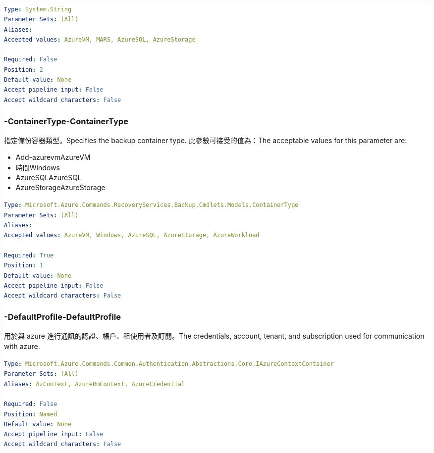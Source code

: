 ```yaml
Type: System.String
Parameter Sets: (All)
Aliases:
Accepted values: AzureVM, MARS, AzureSQL, AzureStorage

Required: False
Position: 2
Default value: None
Accept pipeline input: False
Accept wildcard characters: False
```

### <span data-ttu-id="da89a-124">-ContainerType</span><span class="sxs-lookup"><span data-stu-id="da89a-124">-ContainerType</span></span>
<span data-ttu-id="da89a-125">指定備份容器類型。</span><span class="sxs-lookup"><span data-stu-id="da89a-125">Specifies the backup container type.</span></span>
<span data-ttu-id="da89a-126">此參數可接受的值為：</span><span class="sxs-lookup"><span data-stu-id="da89a-126">The acceptable values for this parameter are:</span></span>
- <span data-ttu-id="da89a-127">Add-azurevm</span><span class="sxs-lookup"><span data-stu-id="da89a-127">AzureVM</span></span> 
- <span data-ttu-id="da89a-128">時間</span><span class="sxs-lookup"><span data-stu-id="da89a-128">Windows</span></span>
- <span data-ttu-id="da89a-129">AzureSQL</span><span class="sxs-lookup"><span data-stu-id="da89a-129">AzureSQL</span></span>
- <span data-ttu-id="da89a-130">AzureStorage</span><span class="sxs-lookup"><span data-stu-id="da89a-130">AzureStorage</span></span>

```yaml
Type: Microsoft.Azure.Commands.RecoveryServices.Backup.Cmdlets.Models.ContainerType
Parameter Sets: (All)
Aliases:
Accepted values: AzureVM, Windows, AzureSQL, AzureStorage, AzureWorkload

Required: True
Position: 1
Default value: None
Accept pipeline input: False
Accept wildcard characters: False
```

### <span data-ttu-id="da89a-131">-DefaultProfile</span><span class="sxs-lookup"><span data-stu-id="da89a-131">-DefaultProfile</span></span>
<span data-ttu-id="da89a-132">用於與 azure 進行通訊的認證、帳戶、租使用者及訂閱。</span><span class="sxs-lookup"><span data-stu-id="da89a-132">The credentials, account, tenant, and subscription used for communication with azure.</span></span>

```yaml
Type: Microsoft.Azure.Commands.Common.Authentication.Abstractions.Core.IAzureContextContainer
Parameter Sets: (All)
Aliases: AzContext, AzureRmContext, AzureCredential

Required: False
Position: Named
Default value: None
Accept pipeline input: False
Accept wildcard characters: False
```
